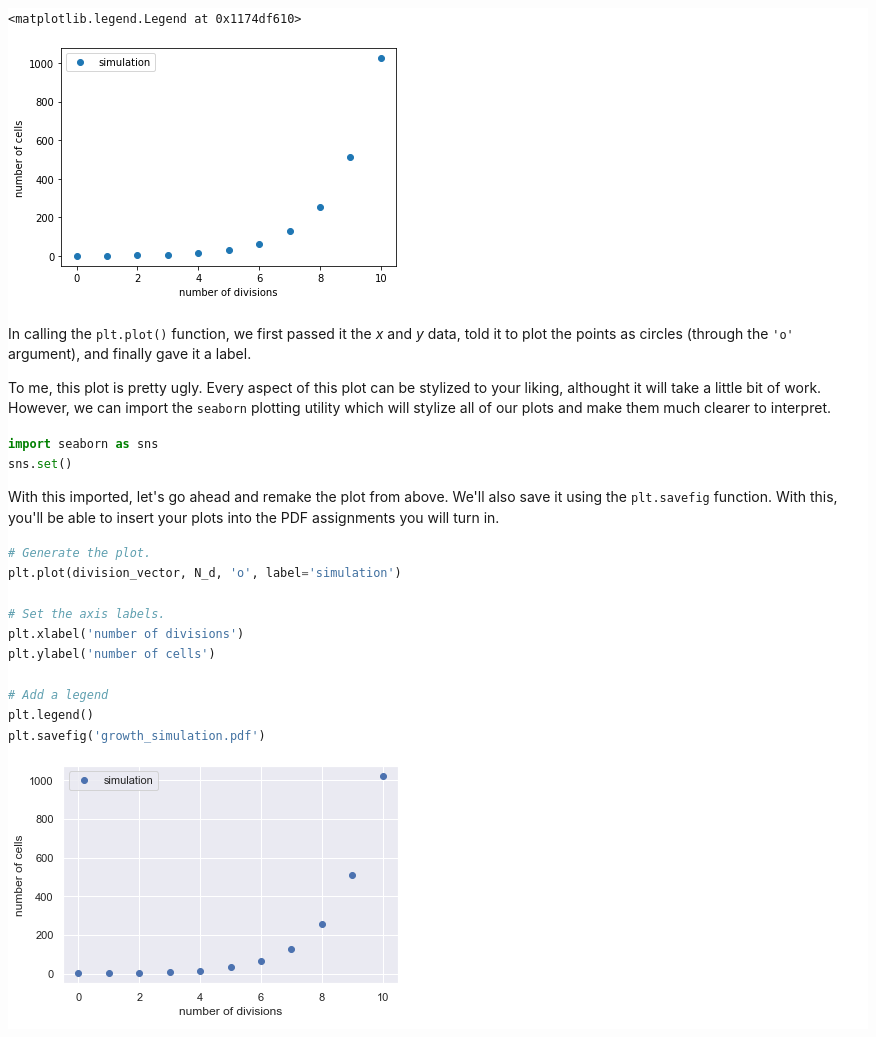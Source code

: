 


    <matplotlib.legend.Legend at 0x1174df610>




![png](t0c_python_syntax_and_plotting_files/t0c_python_syntax_and_plotting_80_1.png)


In calling the `plt.plot()` function, we first passed it the $x$ and $y$ data, told it to plot the points as circles (through the `'o'` argument), and finally gave it a label. 

To me, this plot is pretty ugly. Every aspect of this plot can be stylized to your liking, althought it will take a little bit of work. However, we can import the `seaborn` plotting utility which will stylize all of our plots and make them much clearer to interpret.


```python
import seaborn as sns
sns.set()
```

 With this imported, let's go ahead and remake the plot from above. We'll also save it using the `plt.savefig` function. With this, you'll be able to insert your plots into the PDF assignments you will turn in. 


```python
# Generate the plot.
plt.plot(division_vector, N_d, 'o', label='simulation')

# Set the axis labels.
plt.xlabel('number of divisions')
plt.ylabel('number of cells')

# Add a legend
plt.legend()
plt.savefig('growth_simulation.pdf')
```


![png](t0c_python_syntax_and_plotting_files/t0c_python_syntax_and_plotting_84_0.png)
